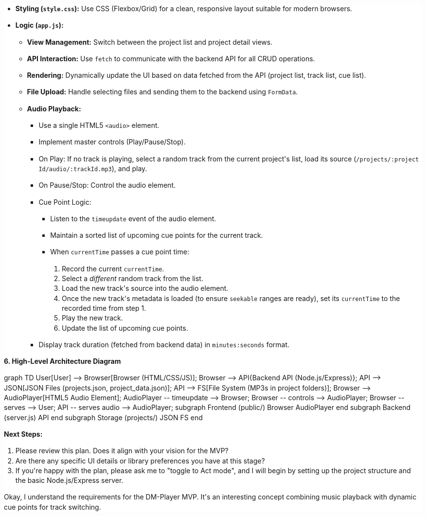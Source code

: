 - __Styling (`style.css`):__ Use CSS (Flexbox/Grid) for a clean, responsive layout suitable for modern browsers.

- __Logic (`app.js`):__

  - __View Management:__ Switch between the project list and project detail views.

  - __API Interaction:__ Use `fetch` to communicate with the backend API for all CRUD operations.

  - __Rendering:__ Dynamically update the UI based on data fetched from the API (project list, track list, cue list).

  - __File Upload:__ Handle selecting files and sending them to the backend using `FormData`.

  - __Audio Playback:__

    - Use a single HTML5 `<audio>` element.

    - Implement master controls (Play/Pause/Stop).

    - On Play: If no track is playing, select a random track from the current project's list, load its source (`/projects/:projectId/audio/:trackId.mp3`), and play.

    - On Pause/Stop: Control the audio element.

    - Cue Point Logic:

      - Listen to the `timeupdate` event of the audio element.

      - Maintain a sorted list of upcoming cue points for the current track.

      - When `currentTime` passes a cue point time:

        1. Record the current `currentTime`.
        2. Select a *different* random track from the list.
        3. Load the new track's source into the audio element.
        4. Once the new track's metadata is loaded (to ensure `seekable` ranges are ready), set its `currentTime` to the recorded time from step 1.
        5. Play the new track.
        6. Update the list of upcoming cue points.

    - Display track duration (fetched from backend data) in `minutes:seconds` format.

__6. High-Level Architecture Diagram__

graph TD User\[User] --> Browser\[Browser (HTML/CSS/JS)]; Browser --> API{Backend API (Node.js/Express)}; API --> JSON\[JSON Files (projects.json, project\_data.json)]; API --> FS\[File System (MP3s in project folders)]; Browser --> AudioPlayer\[HTML5 Audio Element]; AudioPlayer -- timeupdate --> Browser; Browser -- controls --> AudioPlayer; Browser -- serves --> User; API -- serves audio --> AudioPlayer; subgraph Frontend (public/) Browser AudioPlayer end subgraph Backend (server.js) API end subgraph Storage (projects/) JSON FS end

__Next Steps:__

1. Please review this plan. Does it align with your vision for the MVP?
2. Are there any specific UI details or library preferences you have at this stage?
3. If you're happy with the plan, please ask me to "toggle to Act mode", and I will begin by setting up the project structure and the basic Node.js/Express server.

Okay, I understand the requirements for the DM-Player MVP. It's an interesting concept combining music playback with dynamic cue points for track switching.
